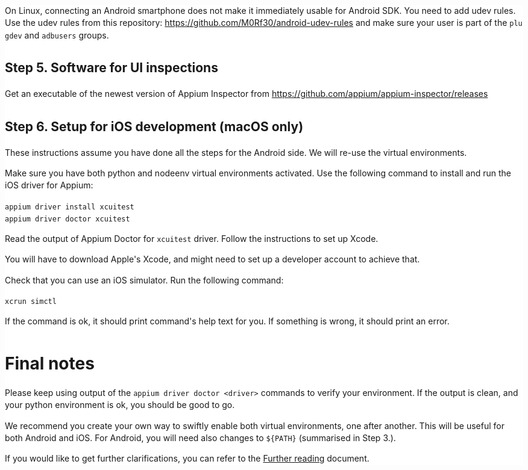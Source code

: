 On Linux, connecting an Android smartphone does not make it immediately usable for Android SDK. You need to add udev rules. Use the udev rules from this repository:
https://github.com/M0Rf30/android-udev-rules
and make sure your user is part of the `plugdev` and `adbusers` groups.

## Step 5. Software for UI inspections
Get an executable of the newest version of Appium Inspector from https://github.com/appium/appium-inspector/releases

## Step 6. Setup for iOS development (macOS only)
These instructions assume you have done all the steps for the Android side. We will re-use the virtual environments.

Make sure you have both python and nodeenv virtual environments activated. Use the following command to install and run the iOS driver for Appium:
```bash
appium driver install xcuitest
appium driver doctor xcuitest
```
Read the output of Appium Doctor for `xcuitest` driver. Follow the instructions to set up Xcode.

You will have to download Apple's Xcode, and might need to set up a developer account to achieve that.

Check that you can use an iOS simulator. Run the following command:
```bash
xcrun simctl
```
If the command is ok, it should print command's help text for you. If something is wrong, it should print an error.

# Final notes
Please keep using output of the `appium driver doctor <driver>` commands to verify your environment. If the output is clean, and your python environment is ok, you should be good to go.

We recommend you create your own way to swiftly enable both virtual environments, one after another. This will be useful for both Android and iOS. For Android, you will need also changes to `${PATH}` (summarised in Step 3.).

If you would like to get further clarifications, you can refer to the [Further reading](./further-reading.md) document.
